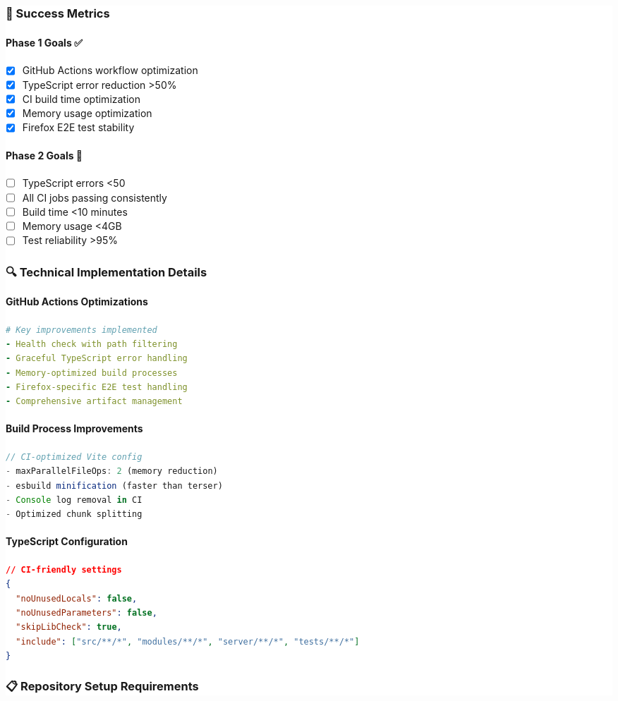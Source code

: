 ### 🎯 Success Metrics

#### Phase 1 Goals ✅

- [x] GitHub Actions workflow optimization
- [x] TypeScript error reduction >50%
- [x] CI build time optimization
- [x] Memory usage optimization
- [x] Firefox E2E test stability

#### Phase 2 Goals 🎯

- [ ] TypeScript errors <50
- [ ] All CI jobs passing consistently
- [ ] Build time <10 minutes
- [ ] Memory usage <4GB
- [ ] Test reliability >95%

### 🔍 Technical Implementation Details

#### GitHub Actions Optimizations

```yaml
# Key improvements implemented
- Health check with path filtering
- Graceful TypeScript error handling
- Memory-optimized build processes
- Firefox-specific E2E test handling
- Comprehensive artifact management
```

#### Build Process Improvements

```typescript
// CI-optimized Vite config
- maxParallelFileOps: 2 (memory reduction)
- esbuild minification (faster than terser)
- Console log removal in CI
- Optimized chunk splitting
```

#### TypeScript Configuration

```json
// CI-friendly settings
{
  "noUnusedLocals": false,
  "noUnusedParameters": false,
  "skipLibCheck": true,
  "include": ["src/**/*", "modules/**/*", "server/**/*", "tests/**/*"]
}
```

### 📋 Repository Setup Requirements
